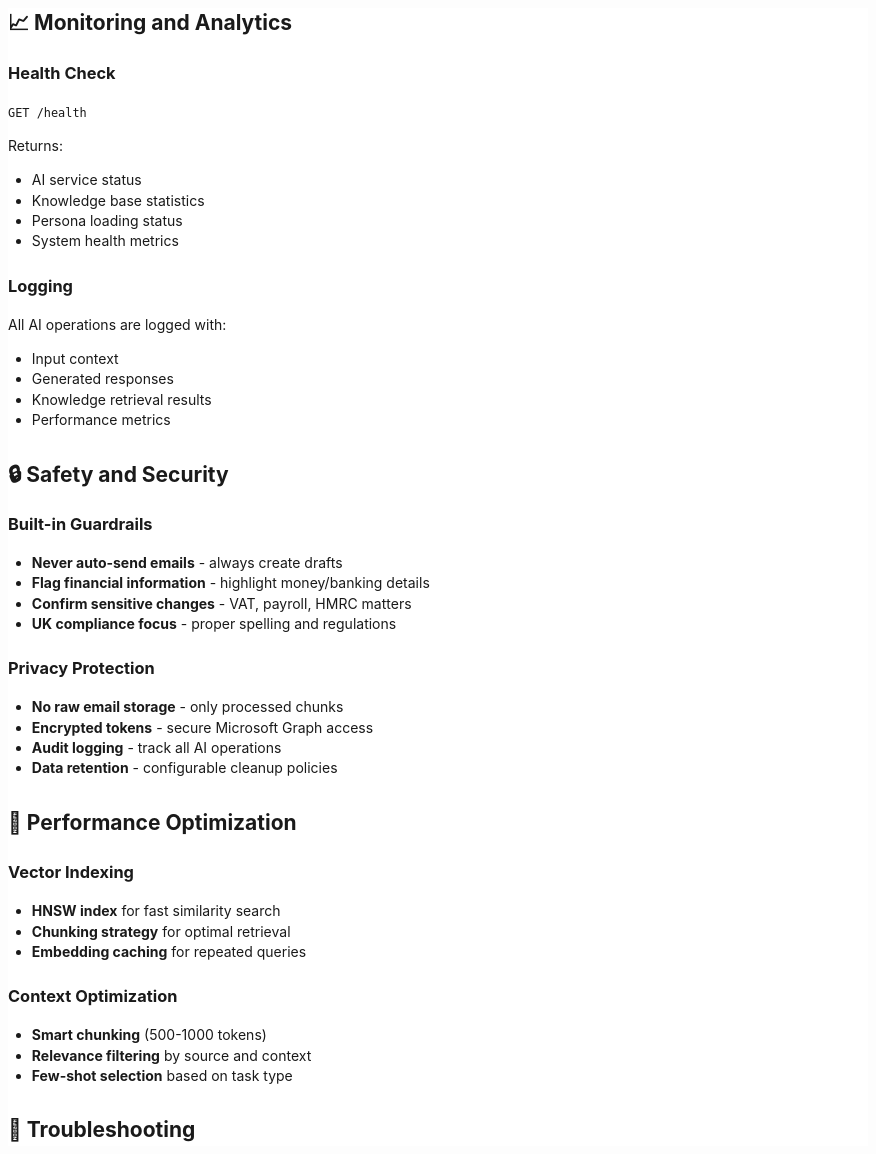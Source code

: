 ## 📈 **Monitoring and Analytics**

### **Health Check**
```http
GET /health
```

Returns:
- AI service status
- Knowledge base statistics
- Persona loading status
- System health metrics

### **Logging**
All AI operations are logged with:
- Input context
- Generated responses
- Knowledge retrieval results
- Performance metrics

## 🔒 **Safety and Security**

### **Built-in Guardrails**
- **Never auto-send emails** - always create drafts
- **Flag financial information** - highlight money/banking details
- **Confirm sensitive changes** - VAT, payroll, HMRC matters
- **UK compliance focus** - proper spelling and regulations

### **Privacy Protection**
- **No raw email storage** - only processed chunks
- **Encrypted tokens** - secure Microsoft Graph access
- **Audit logging** - track all AI operations
- **Data retention** - configurable cleanup policies

## 🚀 **Performance Optimization**

### **Vector Indexing**
- **HNSW index** for fast similarity search
- **Chunking strategy** for optimal retrieval
- **Embedding caching** for repeated queries

### **Context Optimization**
- **Smart chunking** (500-1000 tokens)
- **Relevance filtering** by source and context
- **Few-shot selection** based on task type

## 🔧 **Troubleshooting**
